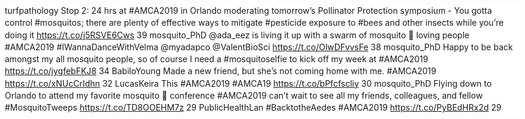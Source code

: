<tr class="even">
<td align="left">turfpathology</td>
<td align="left">Stop 2: 24 hrs at #AMCA2019 in Orlando moderating tomorrow’s Pollinator Protection symposium - You gotta control #mosquitos; there are plenty of effective ways to mitigate #pesticide exposure to #bees and other insects while you’re doing it <a href="https://t.co/j5RSVE6Cws" class="uri">https://t.co/j5RSVE6Cws</a></td>
<td align="right">39</td>
</tr>
<tr class="odd">
<td align="left">mosquito_PhD</td>
<td align="left">⁦<span class="citation">@ada_eez</span>⁩ is living it up with a swarm of mosquito 🦟 loving people #AMCA2019 #IWannaDanceWithVelma ⁦<span class="citation">@myadapco</span>⁩ ⁦<span class="citation">@ValentBioSci</span>⁩ <a href="https://t.co/OlwDFvvsFe" class="uri">https://t.co/OlwDFvvsFe</a></td>
<td align="right">38</td>
</tr>
<tr class="even">
<td align="left">mosquito_PhD</td>
<td align="left">Happy to be back amongst my all mosquito people, so of course I need a #mosquitoselfie to kick off my week at #AMCA2019 <a href="https://t.co/jygfebFKJ8" class="uri">https://t.co/jygfebFKJ8</a></td>
<td align="right">34</td>
</tr>
<tr class="odd">
<td align="left">BabiloYoung</td>
<td align="left">Made a new friend, but she’s not coming home with me. #AMCA2019 <a href="https://t.co/xNUcCrIdhn" class="uri">https://t.co/xNUcCrIdhn</a></td>
<td align="right">32</td>
</tr>
<tr class="even">
<td align="left">LucasKeira</td>
<td align="left">This #AMCA2019 #AMCA19 <a href="https://t.co/bPfcfscliy" class="uri">https://t.co/bPfcfscliy</a></td>
<td align="right">30</td>
</tr>
<tr class="odd">
<td align="left">mosquito_PhD</td>
<td align="left">Flying down to Orlando to attend my favorite mosquito 🦟 conference #AMCA2019 can’t wait to see all my friends, colleagues, and fellow #MosquitoTweeps <a href="https://t.co/TD8OOEHM7z" class="uri">https://t.co/TD8OOEHM7z</a></td>
<td align="right">29</td>
</tr>
<tr class="even">
<td align="left">PublicHealthLan</td>
<td align="left">#BacktotheAedes #AMCA2019 <a href="https://t.co/PyBEdHRx2d" class="uri">https://t.co/PyBEdHRx2d</a></td>
<td align="right">29</td>
</tr>
</tbody>
</table>
